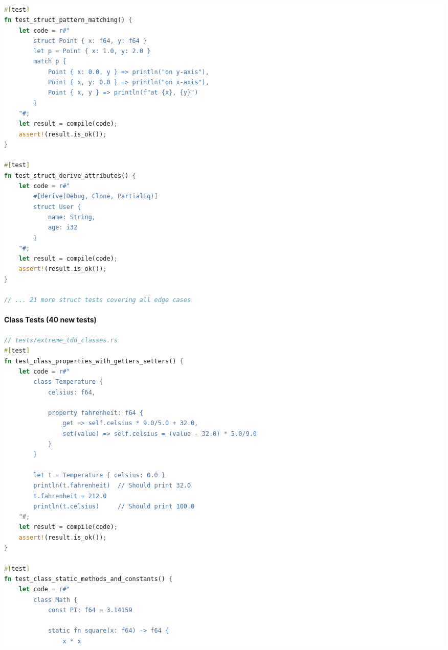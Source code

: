```rust
#[test]
fn test_struct_pattern_matching() {
    let code = r#"
        struct Point { x: f64, y: f64 }
        let p = Point { x: 1.0, y: 2.0 }
        match p {
            Point { x: 0.0, y } => println("on y-axis"),
            Point { x, y: 0.0 } => println("on x-axis"),
            Point { x, y } => println(f"at {x}, {y}")
        }
    "#;
    let result = compile(code);
    assert!(result.is_ok());
}

#[test]
fn test_struct_derive_attributes() {
    let code = r#"
        #[derive(Debug, Clone, PartialEq)]
        struct User {
            name: String,
            age: i32
        }
    "#;
    let result = compile(code);
    assert!(result.is_ok());
}

// ... 21 more struct tests covering all edge cases
```

#### Class Tests (40 new tests)
```rust
// tests/extreme_tdd_classes.rs
#[test]
fn test_class_properties_with_getters_setters() {
    let code = r#"
        class Temperature {
            celsius: f64,

            property fahrenheit: f64 {
                get => self.celsius * 9.0/5.0 + 32.0,
                set(value) => self.celsius = (value - 32.0) * 5.0/9.0
            }
        }

        let t = Temperature { celsius: 0.0 }
        println(t.fahrenheit)  // Should print 32.0
        t.fahrenheit = 212.0
        println(t.celsius)     // Should print 100.0
    "#;
    let result = compile(code);
    assert!(result.is_ok());
}

#[test]
fn test_class_static_methods_and_constants() {
    let code = r#"
        class Math {
            const PI: f64 = 3.14159

            static fn square(x: f64) -> f64 {
                x * x
```